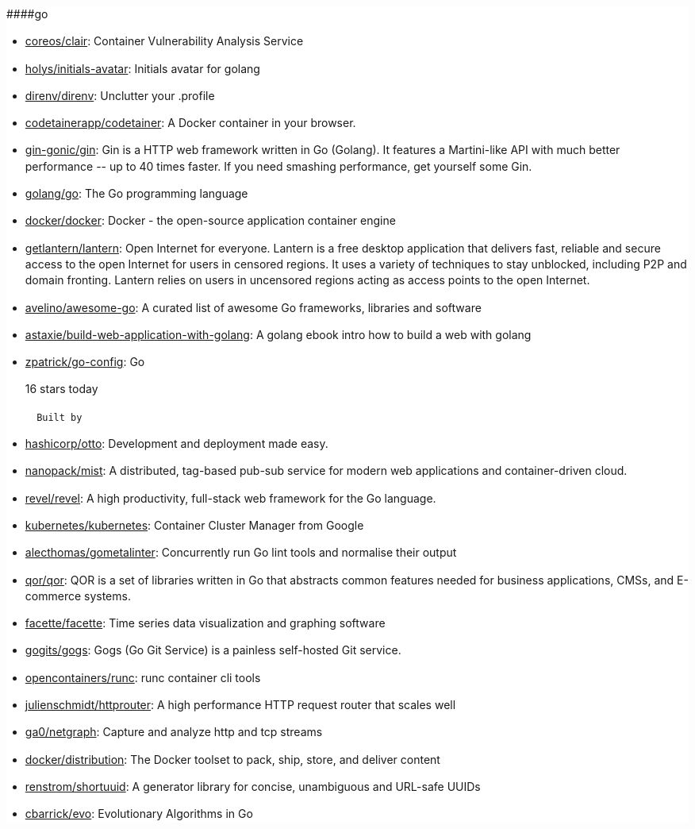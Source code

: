 ####go
* [coreos/clair](https://github.com/coreos/clair): Container Vulnerability Analysis Service
* [holys/initials-avatar](https://github.com/holys/initials-avatar): Initials avatar for golang
* [direnv/direnv](https://github.com/direnv/direnv): Unclutter your .profile
* [codetainerapp/codetainer](https://github.com/codetainerapp/codetainer): A Docker container in your browser.
* [gin-gonic/gin](https://github.com/gin-gonic/gin): Gin is a HTTP web framework written in Go (Golang). It features a Martini-like API with much better performance -- up to 40 times faster. If you need smashing performance, get yourself some Gin.
* [golang/go](https://github.com/golang/go): The Go programming language
* [docker/docker](https://github.com/docker/docker): Docker - the open-source application container engine
* [getlantern/lantern](https://github.com/getlantern/lantern): Open Internet for everyone. Lantern is a free desktop application that delivers fast, reliable and secure access to the open Internet for users in censored regions. It uses a variety of techniques to stay unblocked, including P2P and domain fronting. Lantern relies on users in uncensored regions acting as access points to the open Internet.
* [avelino/awesome-go](https://github.com/avelino/awesome-go): A curated list of awesome Go frameworks, libraries and software
* [astaxie/build-web-application-with-golang](https://github.com/astaxie/build-web-application-with-golang): A golang ebook intro how to build a web with golang
* [zpatrick/go-config](https://github.com/zpatrick/go-config): Go

      

    16 stars today

    
      
        Built by
* [hashicorp/otto](https://github.com/hashicorp/otto): Development and deployment made easy.
* [nanopack/mist](https://github.com/nanopack/mist): A distributed, tag-based pub-sub service for modern web applications and container-driven cloud.
* [revel/revel](https://github.com/revel/revel): A high productivity, full-stack web framework for the Go language.
* [kubernetes/kubernetes](https://github.com/kubernetes/kubernetes): Container Cluster Manager from Google
* [alecthomas/gometalinter](https://github.com/alecthomas/gometalinter): Concurrently run Go lint tools and normalise their output
* [qor/qor](https://github.com/qor/qor): QOR is a set of libraries written in Go that abstracts common features needed for business applications, CMSs, and E-commerce systems.
* [facette/facette](https://github.com/facette/facette): Time series data visualization and graphing software
* [gogits/gogs](https://github.com/gogits/gogs): Gogs (Go Git Service) is a painless self-hosted Git service.
* [opencontainers/runc](https://github.com/opencontainers/runc): runc container cli tools
* [julienschmidt/httprouter](https://github.com/julienschmidt/httprouter): A high performance HTTP request router that scales well
* [ga0/netgraph](https://github.com/ga0/netgraph): Capture and analyze http and tcp streams
* [docker/distribution](https://github.com/docker/distribution): The Docker toolset to pack, ship, store, and deliver content
* [renstrom/shortuuid](https://github.com/renstrom/shortuuid): A generator library for concise, unambiguous and URL-safe UUIDs
* [cbarrick/evo](https://github.com/cbarrick/evo): Evolutionary Algorithms in Go
